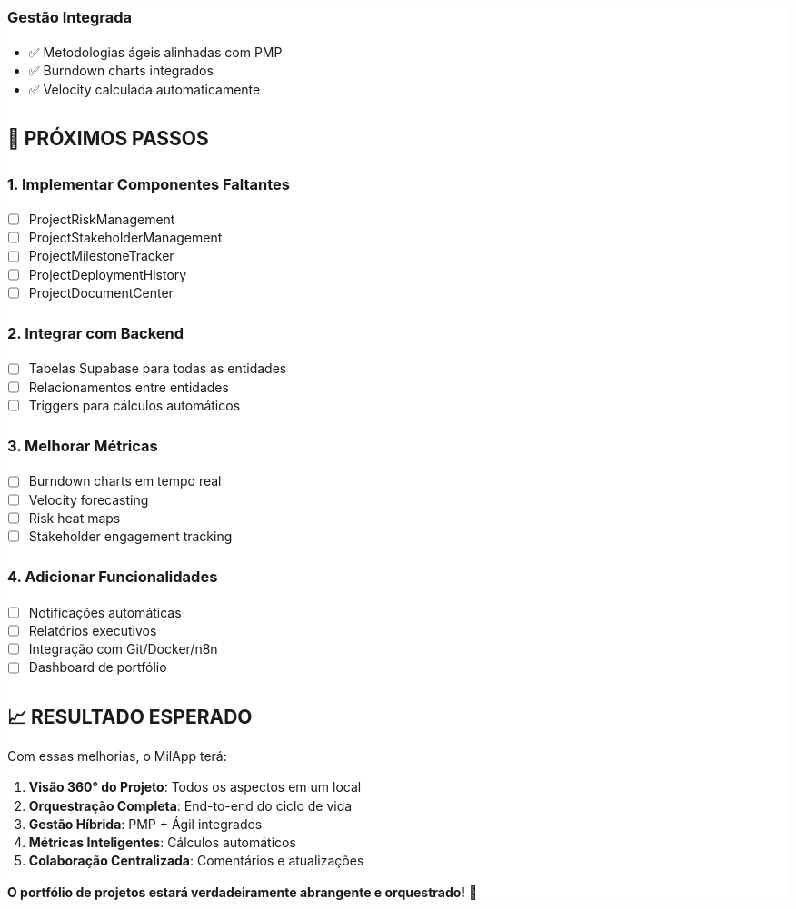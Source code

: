 ### **Gestão Integrada**
- ✅ Metodologias ágeis alinhadas com PMP
- ✅ Burndown charts integrados
- ✅ Velocity calculada automaticamente

## 🚀 **PRÓXIMOS PASSOS**

### **1. Implementar Componentes Faltantes**
- [ ] ProjectRiskManagement
- [ ] ProjectStakeholderManagement
- [ ] ProjectMilestoneTracker
- [ ] ProjectDeploymentHistory
- [ ] ProjectDocumentCenter

### **2. Integrar com Backend**
- [ ] Tabelas Supabase para todas as entidades
- [ ] Relacionamentos entre entidades
- [ ] Triggers para cálculos automáticos

### **3. Melhorar Métricas**
- [ ] Burndown charts em tempo real
- [ ] Velocity forecasting
- [ ] Risk heat maps
- [ ] Stakeholder engagement tracking

### **4. Adicionar Funcionalidades**
- [ ] Notificações automáticas
- [ ] Relatórios executivos
- [ ] Integração com Git/Docker/n8n
- [ ] Dashboard de portfólio

## 📈 **RESULTADO ESPERADO**

Com essas melhorias, o MilApp terá:

1. **Visão 360° do Projeto**: Todos os aspectos em um local
2. **Orquestração Completa**: End-to-end do ciclo de vida
3. **Gestão Híbrida**: PMP + Ágil integrados
4. **Métricas Inteligentes**: Cálculos automáticos
5. **Colaboração Centralizada**: Comentários e atualizações

**O portfólio de projetos estará verdadeiramente abrangente e orquestrado!** 🎯 